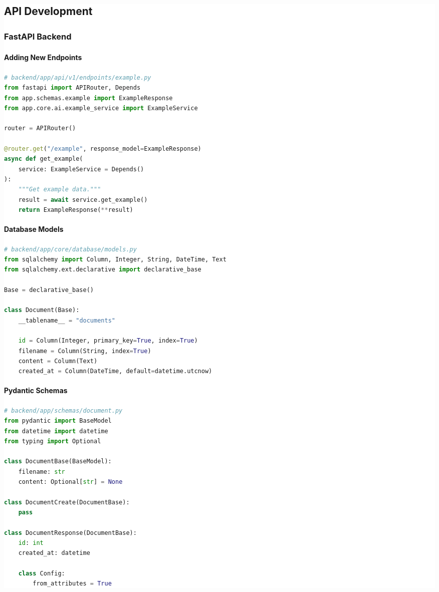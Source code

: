 ## API Development

### FastAPI Backend

#### Adding New Endpoints
```python
# backend/app/api/v1/endpoints/example.py
from fastapi import APIRouter, Depends
from app.schemas.example import ExampleResponse
from app.core.ai.example_service import ExampleService

router = APIRouter()

@router.get("/example", response_model=ExampleResponse)
async def get_example(
    service: ExampleService = Depends()
):
    """Get example data."""
    result = await service.get_example()
    return ExampleResponse(**result)
```

#### Database Models
```python
# backend/app/core/database/models.py
from sqlalchemy import Column, Integer, String, DateTime, Text
from sqlalchemy.ext.declarative import declarative_base

Base = declarative_base()

class Document(Base):
    __tablename__ = "documents"
    
    id = Column(Integer, primary_key=True, index=True)
    filename = Column(String, index=True)
    content = Column(Text)
    created_at = Column(DateTime, default=datetime.utcnow)
```

#### Pydantic Schemas
```python
# backend/app/schemas/document.py
from pydantic import BaseModel
from datetime import datetime
from typing import Optional

class DocumentBase(BaseModel):
    filename: str
    content: Optional[str] = None

class DocumentCreate(DocumentBase):
    pass

class DocumentResponse(DocumentBase):
    id: int
    created_at: datetime
    
    class Config:
        from_attributes = True
```
